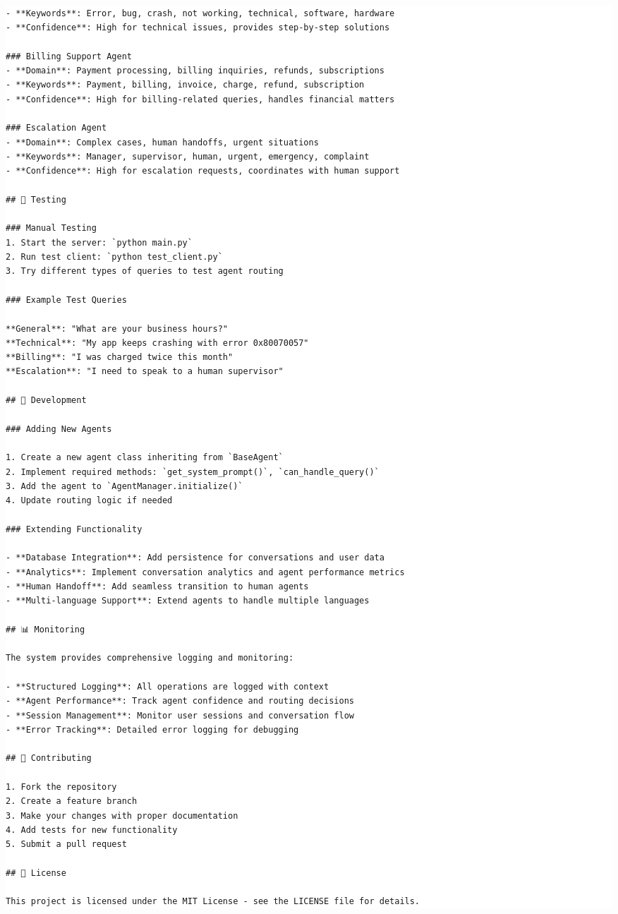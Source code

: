 ```
- **Keywords**: Error, bug, crash, not working, technical, software, hardware
- **Confidence**: High for technical issues, provides step-by-step solutions

### Billing Support Agent
- **Domain**: Payment processing, billing inquiries, refunds, subscriptions
- **Keywords**: Payment, billing, invoice, charge, refund, subscription
- **Confidence**: High for billing-related queries, handles financial matters

### Escalation Agent
- **Domain**: Complex cases, human handoffs, urgent situations
- **Keywords**: Manager, supervisor, human, urgent, emergency, complaint
- **Confidence**: High for escalation requests, coordinates with human support

## 🧪 Testing

### Manual Testing
1. Start the server: `python main.py`
2. Run test client: `python test_client.py`
3. Try different types of queries to test agent routing

### Example Test Queries

**General**: "What are your business hours?"
**Technical**: "My app keeps crashing with error 0x80070057"
**Billing**: "I was charged twice this month"
**Escalation**: "I need to speak to a human supervisor"

## 🔧 Development

### Adding New Agents

1. Create a new agent class inheriting from `BaseAgent`
2. Implement required methods: `get_system_prompt()`, `can_handle_query()`
3. Add the agent to `AgentManager.initialize()`
4. Update routing logic if needed

### Extending Functionality

- **Database Integration**: Add persistence for conversations and user data
- **Analytics**: Implement conversation analytics and agent performance metrics
- **Human Handoff**: Add seamless transition to human agents
- **Multi-language Support**: Extend agents to handle multiple languages

## 📊 Monitoring

The system provides comprehensive logging and monitoring:

- **Structured Logging**: All operations are logged with context
- **Agent Performance**: Track agent confidence and routing decisions
- **Session Management**: Monitor user sessions and conversation flow
- **Error Tracking**: Detailed error logging for debugging

## 🤝 Contributing

1. Fork the repository
2. Create a feature branch
3. Make your changes with proper documentation
4. Add tests for new functionality
5. Submit a pull request

## 📄 License

This project is licensed under the MIT License - see the LICENSE file for details.
```